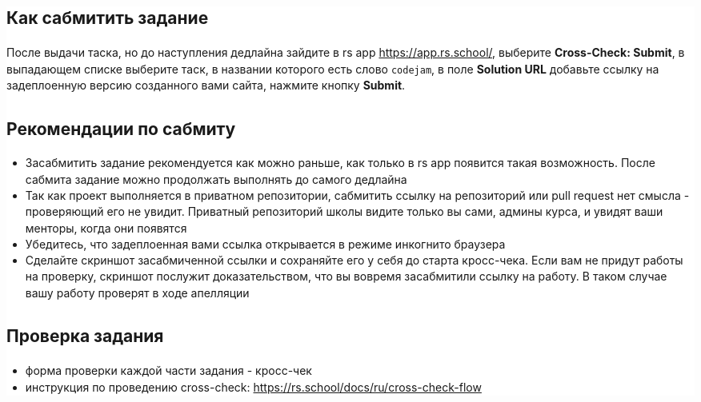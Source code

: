 ## Как сабмитить задание

После выдачи таска, но до наступления дедлайна зайдите в rs app https://app.rs.school/, выберите **Cross-Check: Submit**, в выпадающем списке выберите таск, в названии которого есть слово `codejam`, в поле **Solution URL** добавьте ссылку на задеплоенную версию созданного вами сайта, нажмите кнопку **Submit**.

## Рекомендации по сабмиту

- Засабмитить задание рекомендуется как можно раньше, как только в rs app появится такая возможность. После сабмита задание можно продолжать выполнять до самого дедлайна
- Так как проект выполняется в приватном репозитории, сабмитить ссылку на репозиторий или pull request нет смысла - проверяющий его не увидит. Приватный репозиторий школы видите только вы сами, админы курса, и увидят ваши менторы, когда они появятся
- Убедитесь, что задеплоенная вами ссылка открывается в режиме инкогнито браузера
- Сделайте скриншот засабмиченной ссылки и сохраняйте его у себя до старта кросс-чека. Если вам не придут работы на проверку, скриншот послужит доказательством, что вы вовремя засабмитили ссылку на работу. В таком случае вашу работу проверят в ходе апелляции

## Проверка задания

- форма проверки каждой части задания - кросс-чек
- инструкция по проведению cross-check: https://rs.school/docs/ru/cross-check-flow
